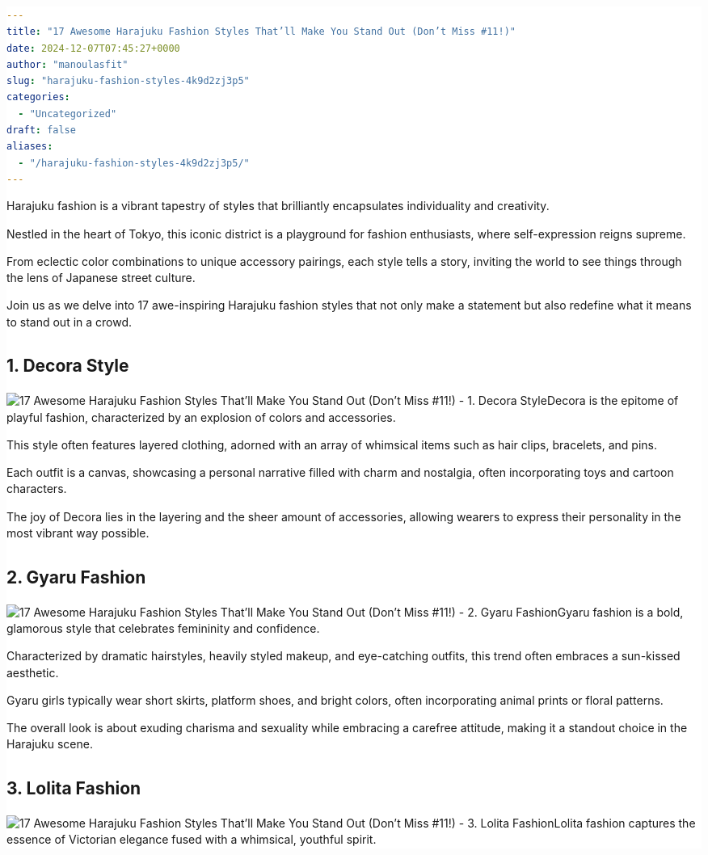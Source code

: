 ```yaml
---
title: "17 Awesome Harajuku Fashion Styles That’ll Make You Stand Out (Don’t Miss #11!)"
date: 2024-12-07T07:45:27+0000
author: "manoulasfit"
slug: "harajuku-fashion-styles-4k9d2zj3p5"
categories:
  - "Uncategorized"
draft: false
aliases:
  - "/harajuku-fashion-styles-4k9d2zj3p5/"
---
```

Harajuku fashion is a vibrant tapestry of styles that brilliantly encapsulates individuality and creativity. 

Nestled in the heart of Tokyo, this iconic district is a playground for fashion enthusiasts, where self-expression reigns supreme. 

From eclectic color combinations to unique accessory pairings, each style tells a story, inviting the world to see things through the lens of Japanese street culture. 

Join us as we delve into 17 awe-inspiring Harajuku fashion styles that not only make a statement but also redefine what it means to stand out in a crowd.

## 1. Decora Style
![17 Awesome Harajuku Fashion Styles That’ll Make You Stand Out (Don’t Miss #11!) - 1. Decora Style](/17-awesome-harajuku-fashion-styles-thatll-make-you-stand-out-dont-miss-11-1.-decora-style.webp)Decora is the epitome of playful fashion, characterized by an explosion of colors and accessories. 

This style often features layered clothing, adorned with an array of whimsical items such as hair clips, bracelets, and pins. 

Each outfit is a canvas, showcasing a personal narrative filled with charm and nostalgia, often incorporating toys and cartoon characters. 

The joy of Decora lies in the layering and the sheer amount of accessories, allowing wearers to express their personality in the most vibrant way possible.

## 2. Gyaru Fashion
![17 Awesome Harajuku Fashion Styles That’ll Make You Stand Out (Don’t Miss #11!) - 2. Gyaru Fashion](/17-awesome-harajuku-fashion-styles-thatll-make-you-stand-out-dont-miss-11-2.-gyaru-fashion.webp)Gyaru fashion is a bold, glamorous style that celebrates femininity and confidence. 

Characterized by dramatic hairstyles, heavily styled makeup, and eye-catching outfits, this trend often embraces a sun-kissed aesthetic. 

Gyaru girls typically wear short skirts, platform shoes, and bright colors, often incorporating animal prints or floral patterns. 

The overall look is about exuding charisma and sexuality while embracing a carefree attitude, making it a standout choice in the Harajuku scene.

## 3. Lolita Fashion
![17 Awesome Harajuku Fashion Styles That’ll Make You Stand Out (Don’t Miss #11!) - 3. Lolita Fashion](/17-awesome-harajuku-fashion-styles-thatll-make-you-stand-out-dont-miss-11-3.-lolita-fashion.webp)Lolita fashion captures the essence of Victorian elegance fused with a whimsical, youthful spirit. 
